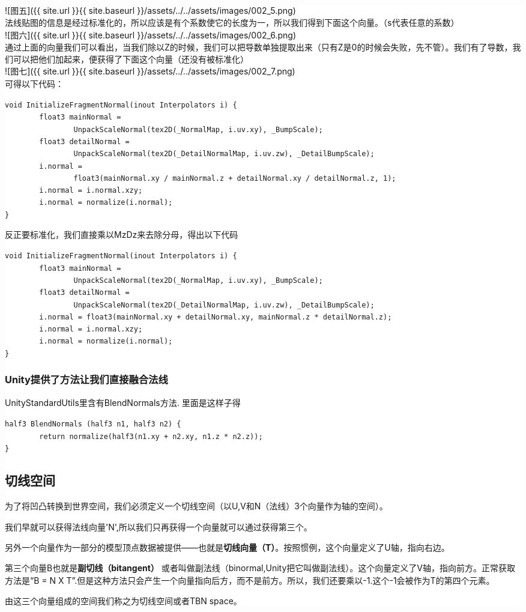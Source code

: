 ![图五]({{ site.url }}{{ site.baseurl }}/assets/../../assets/images/002_5.png)  
法线贴图的信息是经过标准化的，所以应该是有个系数使它的长度为一，所以我们得到下面这个向量。（s代表任意的系数）  
![图六]({{ site.url }}{{ site.baseurl }}/assets/../../assets/images/002_6.png)  
通过上面的向量我们可以看出，当我们除以Z的时候，我们可以把导数单独提取出来（只有Z是0的时候会失败，先不管）。我们有了导数，我们可以把他们加起来，便获得了下面这个向量（还没有被标准化）  
![图七]({{ site.url }}{{ site.baseurl }}/assets/../../assets/images/002_7.png)  
可得以下代码：
```
void InitializeFragmentNormal(inout Interpolators i) {
        float3 mainNormal =
                UnpackScaleNormal(tex2D(_NormalMap, i.uv.xy), _BumpScale);
        float3 detailNormal =
                UnpackScaleNormal(tex2D(_DetailNormalMap, i.uv.zw), _DetailBumpScale);
        i.normal =
                float3(mainNormal.xy / mainNormal.z + detailNormal.xy / detailNormal.z, 1);
        i.normal = i.normal.xzy;
        i.normal = normalize(i.normal);
}
```
反正要标准化，我们直接乘以MzDz来去除分母，得出以下代码
```
void InitializeFragmentNormal(inout Interpolators i) {
        float3 mainNormal =
                UnpackScaleNormal(tex2D(_NormalMap, i.uv.xy), _BumpScale);
        float3 detailNormal =
                UnpackScaleNormal(tex2D(_DetailNormalMap, i.uv.zw), _DetailBumpScale);
        i.normal = float3(mainNormal.xy + detailNormal.xy, mainNormal.z * detailNormal.z);
        i.normal = i.normal.xzy;
        i.normal = normalize(i.normal);
}
```
### Unity提供了方法让我们直接融合法线
UnityStandardUtils里含有BlendNormals方法.
里面是这样子得
```
half3 BlendNormals (half3 n1, half3 n2) {
        return normalize(half3(n1.xy + n2.xy, n1.z * n2.z));
}
```

## 切线空间
为了将凹凸转换到世界空间，我们必须定义一个切线空间（以U,V和N（法线）3个向量作为轴的空间）。

我们早就可以获得法线向量'N',所以我们只再获得一个向量就可以通过获得第三个。

另外一个向量作为一部分的模型顶点数据被提供——也就是**切线向量（T）**。按照惯例，这个向量定义了U轴，指向右边。

第三个向量B也就是**副切线（bitangent）** 或者叫做副法线（binormal,Unity把它叫做副法线）。这个向量定义了V轴，指向前方。正常获取方法是“B = N X T”.但是这种方法只会产生一个向量指向后方，而不是前方。所以，我们还要乘以-1.这个-1会被作为T的第四个元素。

由这三个向量组成的空间我们称之为切线空间或者TBN space。
